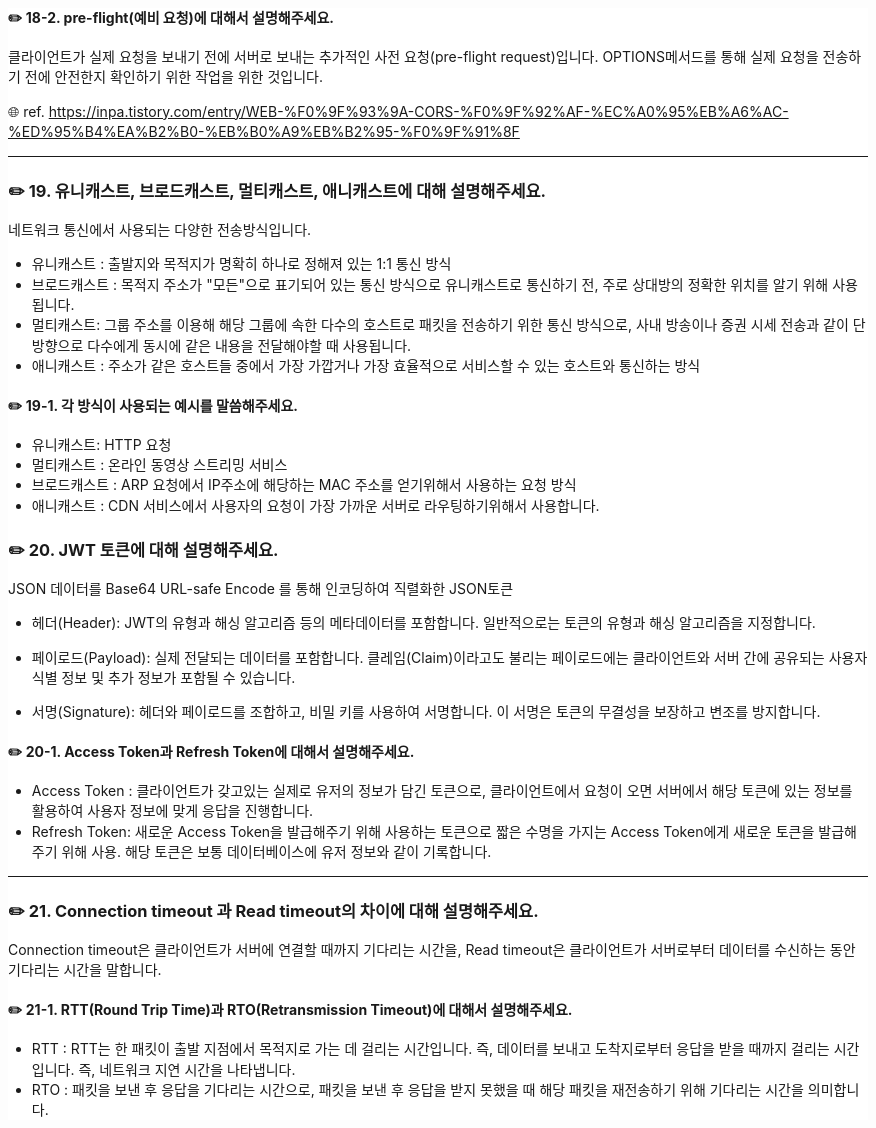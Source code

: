 #### ✏️ 18-2. pre-flight(예비 요청)에 대해서 설명해주세요.
클라이언트가 실제 요청을 보내기 전에 서버로 보내는 추가적인 사전 요청(pre-flight request)입니다. OPTIONS메서드를 통해 실제 요청을 전송하기 전에 안전한지 확인하기 위한 작업을 위한 것입니다.

🌐 ref. https://inpa.tistory.com/entry/WEB-%F0%9F%93%9A-CORS-%F0%9F%92%AF-%EC%A0%95%EB%A6%AC-%ED%95%B4%EA%B2%B0-%EB%B0%A9%EB%B2%95-%F0%9F%91%8F

---

### ✏️ 19. 유니캐스트, 브로드캐스트, 멀티캐스트, 애니캐스트에 대해 설명해주세요.

네트워크 통신에서 사용되는 다양한 전송방식입니다.

- 유니캐스트 :  출발지와 목적지가 명확히 하나로 정해져 있는 1:1 통신 방식
- 브로드캐스트 : 목적지 주소가 "모든"으로 표기되어 있는 통신 방식으로 유니캐스트로 통신하기 전, 주로 상대방의 정확한 위치를 알기 위해 사용됩니다.
- 멀티캐스트: 그룹 주소를 이용해 해당 그룹에 속한 다수의 호스트로 패킷을 전송하기 위한 통신 방식으로, 사내 방송이나 증권 시세 전송과 같이 단방향으로 다수에게 동시에 같은 내용을 전달해야할 때 사용됩니다.
- 애니캐스트 : 주소가 같은 호스트들 중에서 가장 가깝거나 가장 효율적으로 서비스할 수 있는 호스트와 통신하는 방식

#### ✏️ 19-1. 각 방식이 사용되는 예시를 말씀해주세요.

- 유니캐스트:  HTTP 요청
- 멀티캐스트 : 온라인 동영상 스트리밍 서비스
- 브로드캐스트 : ARP 요청에서 IP주소에 해당하는 MAC 주소를 얻기위해서 사용하는 요청 방식
- 애니캐스트 : CDN 서비스에서 사용자의 요청이 가장 가까운 서버로 라우팅하기위해서 사용합니다. 

### ✏️ 20. JWT 토큰에 대해 설명해주세요.

JSON 데이터를 Base64 URL-safe Encode 를 통해 인코딩하여 직렬화한 JSON토큰<br>

- 헤더(Header): JWT의 유형과 해싱 알고리즘 등의 메타데이터를 포함합니다. 일반적으로는 토큰의 유형과 해싱 알고리즘을 지정합니다.

- 페이로드(Payload): 실제 전달되는 데이터를 포함합니다. 클레임(Claim)이라고도 불리는 페이로드에는 클라이언트와 서버 간에 공유되는 사용자 식별 정보 및 추가 정보가 포함될 수 있습니다.

- 서명(Signature): 헤더와 페이로드를 조합하고, 비밀 키를 사용하여 서명합니다. 이 서명은 토큰의 무결성을 보장하고 변조를 방지합니다.

#### ✏️ 20-1. Access Token과 Refresh Token에 대해서 설명해주세요.
- Access Token : 클라이언트가 갖고있는 실제로 유저의 정보가 담긴 토큰으로, 클라이언트에서 요청이 오면 서버에서 해당 토큰에 있는 정보를 활용하여 사용자 정보에 맞게 응답을 진행합니다.
- Refresh Token: 새로운 Access Token을 발급해주기 위해 사용하는 토큰으로 짧은 수명을 가지는 Access Token에게 새로운 토큰을 발급해주기 위해 사용. 해당 토큰은 보통 데이터베이스에 유저 정보와 같이 기록합니다.

---

### ✏️ 21. Connection timeout 과 Read timeout의 차이에 대해 설명해주세요.

Connection timeout은 클라이언트가 서버에 연결할 때까지 기다리는 시간을, Read timeout은 클라이언트가 서버로부터 데이터를 수신하는 동안 기다리는 시간을 말합니다.

#### ✏️ 21-1. RTT(Round Trip Time)과 RTO(Retransmission Timeout)에 대해서 설명해주세요.
- RTT : RTT는 한 패킷이 출발 지점에서 목적지로 가는 데 걸리는 시간입니다. 즉, 데이터를 보내고 도착지로부터 응답을 받을 때까지 걸리는 시간입니다. 즉, 네트워크 지연 시간을 나타냅니다.
- RTO :  패킷을 보낸 후 응답을 기다리는 시간으로, 패킷을 보낸 후 응답을 받지 못했을 때 해당 패킷을 재전송하기 위해 기다리는 시간을 의미합니다.
